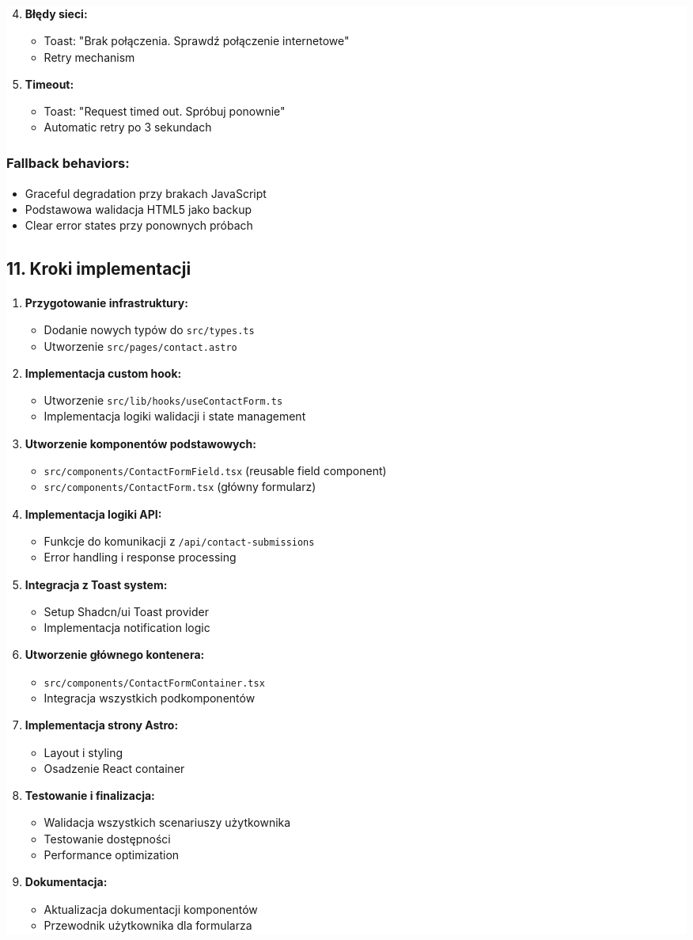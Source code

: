4. **Błędy sieci:**
   - Toast: "Brak połączenia. Sprawdź połączenie internetowe"
   - Retry mechanism

5. **Timeout:**
   - Toast: "Request timed out. Spróbuj ponownie"
   - Automatic retry po 3 sekundach

### Fallback behaviors:
- Graceful degradation przy brakach JavaScript
- Podstawowa walidacja HTML5 jako backup
- Clear error states przy ponownych próbach

## 11. Kroki implementacji

1. **Przygotowanie infrastruktury:**
   - Dodanie nowych typów do `src/types.ts`
   - Utworzenie `src/pages/contact.astro`

2. **Implementacja custom hook:**
   - Utworzenie `src/lib/hooks/useContactForm.ts`
   - Implementacja logiki walidacji i state management

3. **Utworzenie komponentów podstawowych:**
   - `src/components/ContactFormField.tsx` (reusable field component)
   - `src/components/ContactForm.tsx` (główny formularz)

4. **Implementacja logiki API:**
   - Funkcje do komunikacji z `/api/contact-submissions`
   - Error handling i response processing

5. **Integracja z Toast system:**
   - Setup Shadcn/ui Toast provider
   - Implementacja notification logic

6. **Utworzenie głównego kontenera:**
   - `src/components/ContactFormContainer.tsx`
   - Integracja wszystkich podkomponentów

7. **Implementacja strony Astro:**
   - Layout i styling
   - Osadzenie React container

8. **Testowanie i finalizacja:**
   - Walidacja wszystkich scenariuszy użytkownika
   - Testowanie dostępności
   - Performance optimization

9. **Dokumentacja:**
   - Aktualizacja dokumentacji komponentów
   - Przewodnik użytkownika dla formularza 
